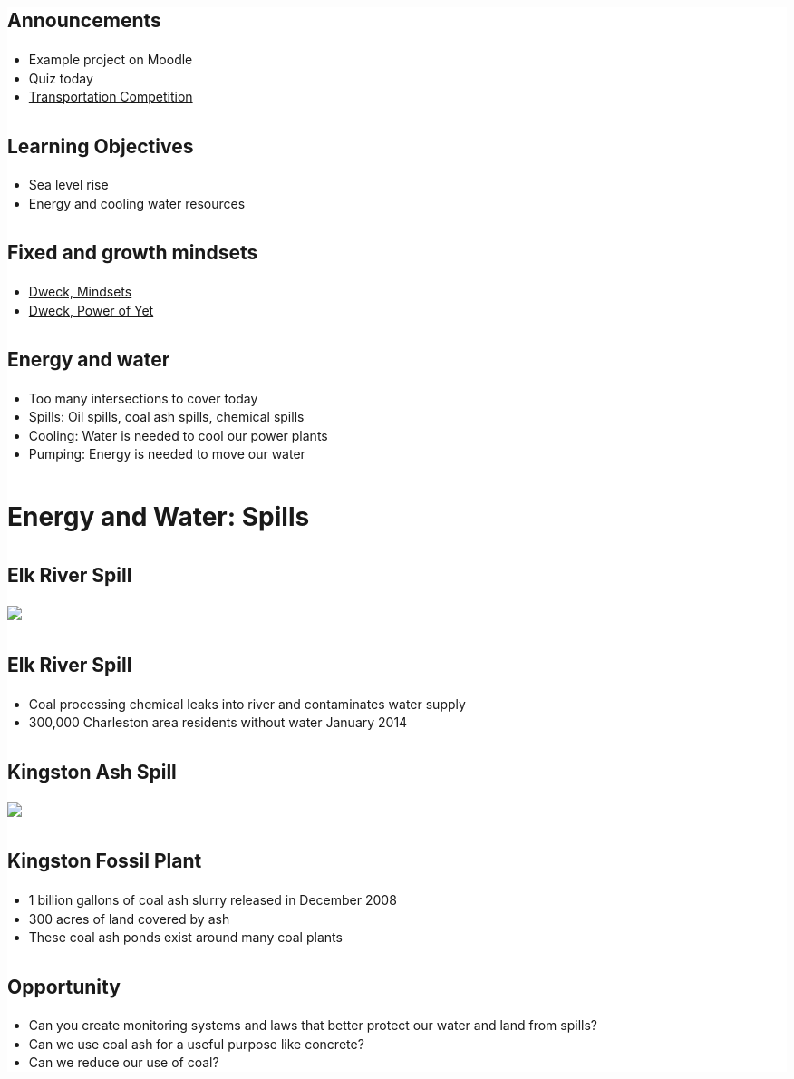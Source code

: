 ## Announcements
- Example project on Moodle
- Quiz today
- [Transportation Competition](http://fuelsinstitute.org/2014FutureofTransportationCaseCompetition.shtm)

## Learning Objectives
- Sea level rise
- Energy and cooling water resources

## Fixed and growth mindsets
- [Dweck, Mindsets](https://www.youtube.com/watch?v=WvIBG98wj0Q)
- [Dweck, Power of Yet](https://www.youtube.com/watch?v=J-swZaKN2Ic)



## Energy and water
- Too many intersections to cover today
- Spills: Oil spills, coal ash spills, chemical spills
- Cooling: Water is needed to cool our power plants
- Pumping: Energy is needed to move our water

# Energy and Water: Spills

## Elk River Spill
![](../figures/elk-river-spill-map.jpg)

## Elk River Spill
- Coal processing chemical leaks into river and contaminates water
  supply
- 300,000 Charleston area residents without water January 2014

## Kingston Ash Spill
![](../figures/kingston-spill.jpg)

## Kingston Fossil Plant
- 1 billion gallons of coal ash slurry released in December 2008
- 300 acres of land covered by ash
- These coal ash ponds exist around many coal plants

## Opportunity
- Can you create monitoring systems and laws that better protect our
  water and land from spills?
- Can we use coal ash for a useful purpose like concrete?
- Can we reduce our use of coal?

